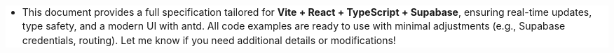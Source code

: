 - This document provides a full specification tailored for **Vite +
  React + TypeScript + Supabase**, ensuring real-time updates, type
  safety, and a modern UI with antd. All code examples are ready to use
  with minimal adjustments (e.g., Supabase credentials, routing). Let me
  know if you need additional details or modifications!
